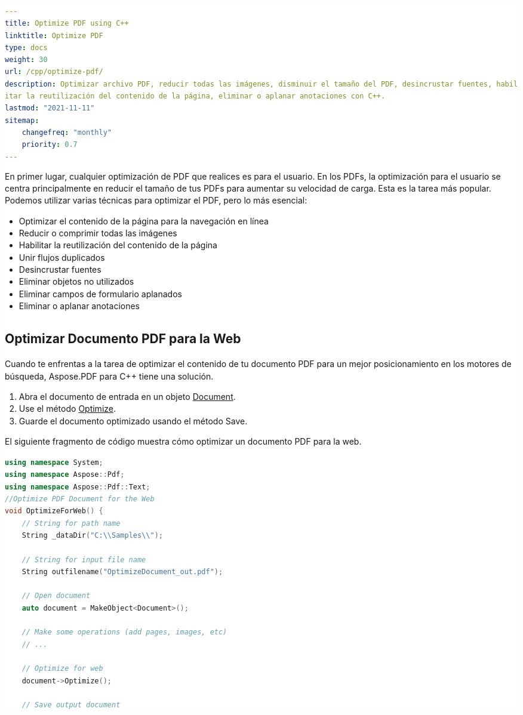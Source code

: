 ```yaml
---
title: Optimize PDF using C++
linktitle: Optimize PDF
type: docs
weight: 30
url: /cpp/optimize-pdf/
description: Optimizar archivo PDF, reducir todas las imágenes, disminuir el tamaño del PDF, desincrustar fuentes, habilitar la reutilización del contenido de la página, eliminar o aplanar anotaciones con C++.
lastmod: "2021-11-11"
sitemap:
    changefreq: "monthly"
    priority: 0.7
---
```


En primer lugar, cualquier optimización de PDF que realices es para el usuario. En los PDFs, la optimización para el usuario se centra principalmente en reducir el tamaño de tus PDFs para aumentar su velocidad de carga. Esta es la tarea más popular.
Podemos utilizar varias técnicas para optimizar el PDF, pero lo más esencial:

- Optimizar el contenido de la página para la navegación en línea
- Reducir o comprimir todas las imágenes
- Habilitar la reutilización del contenido de la página
- Unir flujos duplicados
- Desincrustar fuentes
- Eliminar objetos no utilizados
- Eliminar campos de formulario aplanados
- Eliminar o aplanar anotaciones

## Optimizar Documento PDF para la Web

Cuando te enfrentas a la tarea de optimizar el contenido de tu documento PDF para un mejor posicionamiento en los motores de búsqueda, Aspose.PDF para C++ tiene una solución.

1. Abra el documento de entrada en un objeto [Document](https://reference.aspose.com/pdf/cpp/class/aspose.pdf.document).
1. Use el método [Optimize](https://reference.aspose.com/pdf/cpp/class/aspose.pdf.document#a04d95824c334f5e543c13f69a19d9cda).
1. Guarde el documento optimizado usando el método Save.

El siguiente fragmento de código muestra cómo optimizar un documento PDF para la web.

```cpp
using namespace System;
using namespace Aspose::Pdf;
using namespace Aspose::Pdf::Text;
//Optimize PDF Document for the Web
void OptimizeForWeb() {
    // String for path name
    String _dataDir("C:\\Samples\\");

    // String for input file name
    String outfilename("OptimizeDocument_out.pdf");

    // Open document
    auto document = MakeObject<Document>();

    // Make some operations (add pages, images, etc) 
    // ...

    // Optimize for web
    document->Optimize();

    // Save output document
```
